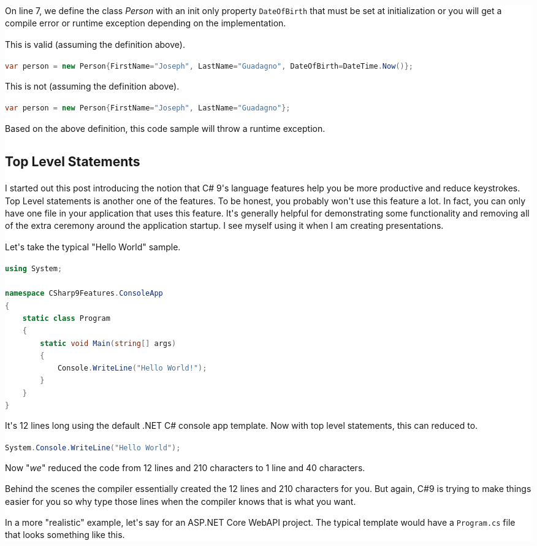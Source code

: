 On line 7, we define the class *Person* with an init only property `DateOfBirth` that must be set at initialization or you will get a compile error or runtime exception depending on the implementation.

This is valid (assuming the definition above).

```cs
var person = new Person{FirstName="Joseph", LastName="Guadagno", DateOfBirth=DateTime.Now()};
```

This is not (assuming the definition above).

```cs
var person = new Person{FirstName="Joseph", LastName="Guadagno"};
```

Based on the above definition, this code sample will throw a runtime exception.

## Top Level Statements

I started out this post introducing the notion that C# 9's language features help you be more productive and reduce keystrokes. Top Level statements is another one of the features.  To be honest, you probably won't use this feature a lot.  In fact, you can only have one file in your application that uses this feature.  It's generally helpful for demonstrating some functionality and removing all of the extra ceremony around the application startup.  I see myself using it when I am creating presentations.

Let's take the typical "Hello World" sample.

```cs
using System;

namespace CSharp9Features.ConsoleApp
{
    static class Program
    {
        static void Main(string[] args)
        {
            Console.WriteLine("Hello World!");
        }
    }
}
```

It's 12 lines long using the default .NET C# console app template.  Now with top level statements, this can reduced to.

```cs
System.Console.WriteLine("Hello World");
```

Now "*we*" reduced the code from 12 lines and 210 characters to 1 line and 40 characters.

Behind the scenes the compiler essentially created the 12 lines and 210 characters for you.  But again, C#9 is trying to make things easier for you so why type those lines when the compiler knows that is what you want.

In a more "realistic" example, let's say for an ASP.NET Core WebAPI project.  The typical template would have a `Program.cs` file that looks something like this.
